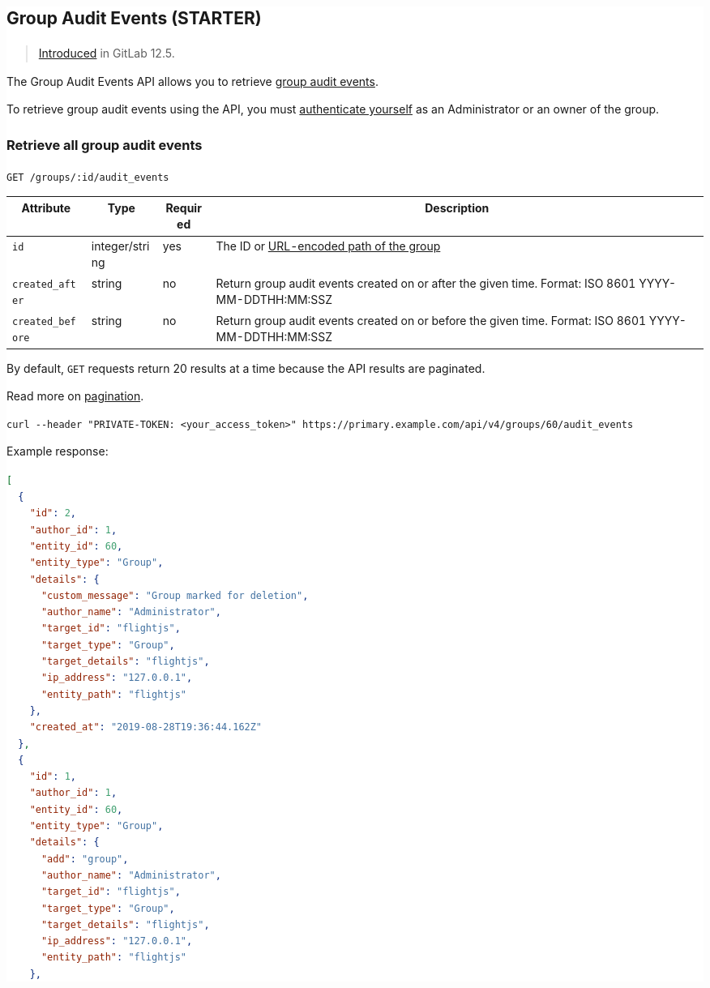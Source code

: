 ## Group Audit Events **(STARTER)**

> [Introduced](https://gitlab.com/gitlab-org/gitlab/issues/34078) in GitLab 12.5.

The Group Audit Events API allows you to retrieve [group audit events](../administration/audit_events.md#group-events-starter).

To retrieve group audit events using the API, you must [authenticate yourself](README.html#authentication) as an Administrator or an owner of the group.

### Retrieve all group audit events

```plaintext
GET /groups/:id/audit_events
```

| Attribute | Type | Required | Description |
| --------- | ---- | -------- | ----------- |
| `id` | integer/string | yes | The ID or [URL-encoded path of the group](README.md#namespaced-path-encoding) |
| `created_after` | string | no | Return group audit events created on or after the given time. Format: ISO 8601 YYYY-MM-DDTHH:MM:SSZ  |
| `created_before` | string | no | Return group audit events created on or before the given time. Format: ISO 8601 YYYY-MM-DDTHH:MM:SSZ |

By default, `GET` requests return 20 results at a time because the API results
are paginated.

Read more on [pagination](README.md#pagination).

```shell
curl --header "PRIVATE-TOKEN: <your_access_token>" https://primary.example.com/api/v4/groups/60/audit_events
```

Example response:

```json
[
  {
    "id": 2,
    "author_id": 1,
    "entity_id": 60,
    "entity_type": "Group",
    "details": {
      "custom_message": "Group marked for deletion",
      "author_name": "Administrator",
      "target_id": "flightjs",
      "target_type": "Group",
      "target_details": "flightjs",
      "ip_address": "127.0.0.1",
      "entity_path": "flightjs"
    },
    "created_at": "2019-08-28T19:36:44.162Z"
  },
  {
    "id": 1,
    "author_id": 1,
    "entity_id": 60,
    "entity_type": "Group",
    "details": {
      "add": "group",
      "author_name": "Administrator",
      "target_id": "flightjs",
      "target_type": "Group",
      "target_details": "flightjs",
      "ip_address": "127.0.0.1",
      "entity_path": "flightjs"
    },
```